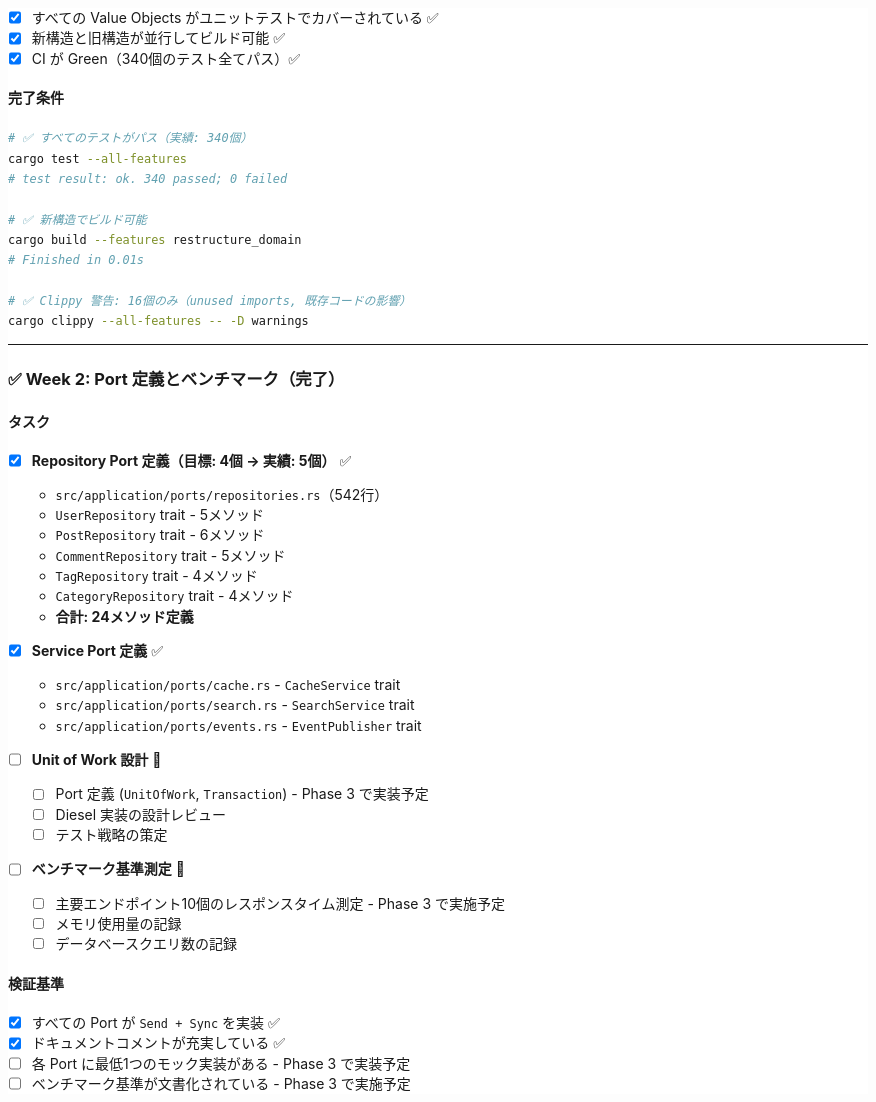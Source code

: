- [x] すべての Value Objects がユニットテストでカバーされている ✅
- [x] 新構造と旧構造が並行してビルド可能 ✅
- [x] CI が Green（340個のテスト全てパス）✅

#### 完了条件

```bash
# ✅ すべてのテストがパス（実績: 340個）
cargo test --all-features
# test result: ok. 340 passed; 0 failed

# ✅ 新構造でビルド可能
cargo build --features restructure_domain
# Finished in 0.01s

# ✅ Clippy 警告: 16個のみ（unused imports, 既存コードの影響）
cargo clippy --all-features -- -D warnings
```

---

### ✅ Week 2: Port 定義とベンチマーク（完了）

#### タスク

- [x] **Repository Port 定義（目標: 4個 → 実績: 5個）** ✅
  - `src/application/ports/repositories.rs`（542行）
  - `UserRepository` trait - 5メソッド
  - `PostRepository` trait - 6メソッド
  - `CommentRepository` trait - 5メソッド
  - `TagRepository` trait - 4メソッド
  - `CategoryRepository` trait - 4メソッド
  - **合計: 24メソッド定義**

- [x] **Service Port 定義** ✅
  - `src/application/ports/cache.rs` - `CacheService` trait
  - `src/application/ports/search.rs` - `SearchService` trait
  - `src/application/ports/events.rs` - `EventPublisher` trait

- [ ] **Unit of Work 設計** 🚧
  - [ ] Port 定義 (`UnitOfWork`, `Transaction`) - Phase 3 で実装予定
  - [ ] Diesel 実装の設計レビュー
  - [ ] テスト戦略の策定

- [ ] **ベンチマーク基準測定** 🚧
  - [ ] 主要エンドポイント10個のレスポンスタイム測定 - Phase 3 で実施予定
  - [ ] メモリ使用量の記録
  - [ ] データベースクエリ数の記録

#### 検証基準

- [x] すべての Port が `Send + Sync` を実装 ✅
- [x] ドキュメントコメントが充実している ✅
- [ ] 各 Port に最低1つのモック実装がある - Phase 3 で実装予定
- [ ] ベンチマーク基準が文書化されている - Phase 3 で実施予定
